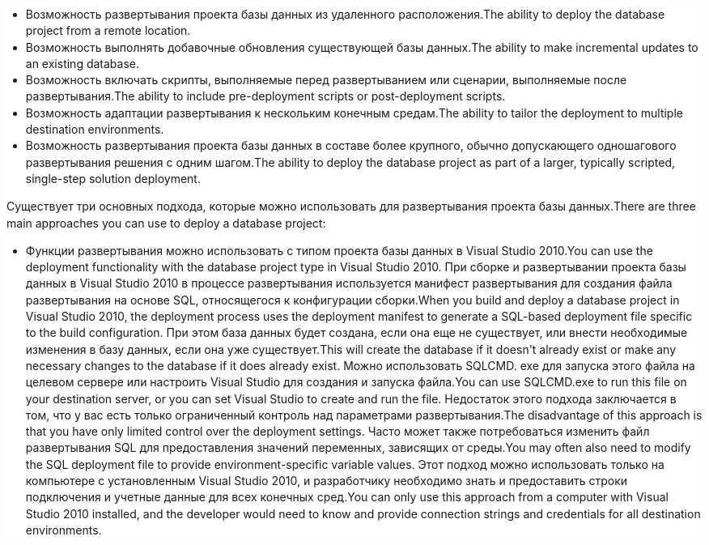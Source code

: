 - <span data-ttu-id="79bc3-138">Возможность развертывания проекта базы данных из удаленного расположения.</span><span class="sxs-lookup"><span data-stu-id="79bc3-138">The ability to deploy the database project from a remote location.</span></span>
- <span data-ttu-id="79bc3-139">Возможность выполнять добавочные обновления существующей базы данных.</span><span class="sxs-lookup"><span data-stu-id="79bc3-139">The ability to make incremental updates to an existing database.</span></span>
- <span data-ttu-id="79bc3-140">Возможность включать скрипты, выполняемые перед развертыванием или сценарии, выполняемые после развертывания.</span><span class="sxs-lookup"><span data-stu-id="79bc3-140">The ability to include pre-deployment scripts or post-deployment scripts.</span></span>
- <span data-ttu-id="79bc3-141">Возможность адаптации развертывания к нескольким конечным средам.</span><span class="sxs-lookup"><span data-stu-id="79bc3-141">The ability to tailor the deployment to multiple destination environments.</span></span>
- <span data-ttu-id="79bc3-142">Возможность развертывания проекта базы данных в составе более крупного, обычно допускающего одношагового развертывания решения с одним шагом.</span><span class="sxs-lookup"><span data-stu-id="79bc3-142">The ability to deploy the database project as part of a larger, typically scripted, single-step solution deployment.</span></span>

<span data-ttu-id="79bc3-143">Существует три основных подхода, которые можно использовать для развертывания проекта базы данных.</span><span class="sxs-lookup"><span data-stu-id="79bc3-143">There are three main approaches you can use to deploy a database project:</span></span>

- <span data-ttu-id="79bc3-144">Функции развертывания можно использовать с типом проекта базы данных в Visual Studio 2010.</span><span class="sxs-lookup"><span data-stu-id="79bc3-144">You can use the deployment functionality with the database project type in Visual Studio 2010.</span></span> <span data-ttu-id="79bc3-145">При сборке и развертывании проекта базы данных в Visual Studio 2010 в процессе развертывания используется манифест развертывания для создания файла развертывания на основе SQL, относящегося к конфигурации сборки.</span><span class="sxs-lookup"><span data-stu-id="79bc3-145">When you build and deploy a database project in Visual Studio 2010, the deployment process uses the deployment manifest to generate a SQL-based deployment file specific to the build configuration.</span></span> <span data-ttu-id="79bc3-146">При этом база данных будет создана, если она еще не существует, или внести необходимые изменения в базу данных, если она уже существует.</span><span class="sxs-lookup"><span data-stu-id="79bc3-146">This will create the database if it doesn't already exist or make any necessary changes to the database if it does already exist.</span></span> <span data-ttu-id="79bc3-147">Можно использовать SQLCMD. exe для запуска этого файла на целевом сервере или настроить Visual Studio для создания и запуска файла.</span><span class="sxs-lookup"><span data-stu-id="79bc3-147">You can use SQLCMD.exe to run this file on your destination server, or you can set Visual Studio to create and run the file.</span></span> <span data-ttu-id="79bc3-148">Недостаток этого подхода заключается в том, что у вас есть только ограниченный контроль над параметрами развертывания.</span><span class="sxs-lookup"><span data-stu-id="79bc3-148">The disadvantage of this approach is that you have only limited control over the deployment settings.</span></span> <span data-ttu-id="79bc3-149">Часто может также потребоваться изменить файл развертывания SQL для предоставления значений переменных, зависящих от среды.</span><span class="sxs-lookup"><span data-stu-id="79bc3-149">You may often also need to modify the SQL deployment file to provide environment-specific variable values.</span></span> <span data-ttu-id="79bc3-150">Этот подход можно использовать только на компьютере с установленным Visual Studio 2010, и разработчику необходимо знать и предоставить строки подключения и учетные данные для всех конечных сред.</span><span class="sxs-lookup"><span data-stu-id="79bc3-150">You can only use this approach from a computer with Visual Studio 2010 installed, and the developer would need to know and provide connection strings and credentials for all destination environments.</span></span>